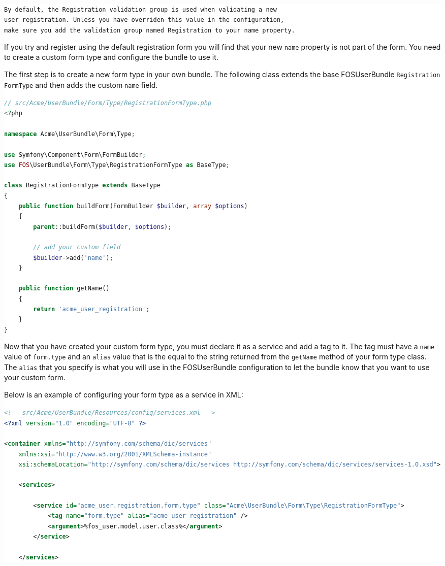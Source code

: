 ```
By default, the Registration validation group is used when validating a new 
user registration. Unless you have overriden this value in the configuration, 
make sure you add the validation group named Registration to your name property.
```

If you try and register using the default registration form you will find that 
your new `name` property is not part of the form. You need to create a custom 
form type and configure the bundle to use it.

The first step is to create a new form type in your own bundle. The following 
class extends the base FOSUserBundle `RegistrationFormType` and then adds the 
custom `name` field.

``` php
// src/Acme/UserBundle/Form/Type/RegistrationFormType.php
<?php

namespace Acme\UserBundle\Form\Type;

use Symfony\Component\Form\FormBuilder;
use FOS\UserBundle\Form\Type\RegistrationFormType as BaseType;

class RegistrationFormType extends BaseType
{
    public function buildForm(FormBuilder $builder, array $options)
    {
        parent::buildForm($builder, $options);

        // add your custom field
        $builder->add('name');
    }

    public function getName()
    {
        return 'acme_user_registration';
    }
}
```

Now that you have created your custom form type, you must declare it as a service 
and add a tag to it. The tag must have a `name` value of `form.type` and an `alias` 
value that is the equal to the string returned from the `getName` method of your 
form type class. The `alias` that you specify is what you will use in the FOSUserBundle 
configuration to let the bundle know that you want to use your custom form.

Below is an example of configuring your form type as a service in XML:

``` xml
<!-- src/Acme/UserBundle/Resources/config/services.xml -->
<?xml version="1.0" encoding="UTF-8" ?>

<container xmlns="http://symfony.com/schema/dic/services"
    xmlns:xsi="http://www.w3.org/2001/XMLSchema-instance"
    xsi:schemaLocation="http://symfony.com/schema/dic/services http://symfony.com/schema/dic/services/services-1.0.xsd">

    <services>

        <service id="acme_user.registration.form.type" class="Acme\UserBundle\Form\Type\RegistrationFormType">
            <tag name="form.type" alias="acme_user_registration" />
            <argument>%fos_user.model.user.class%</argument>
        </service>

    </services>

```